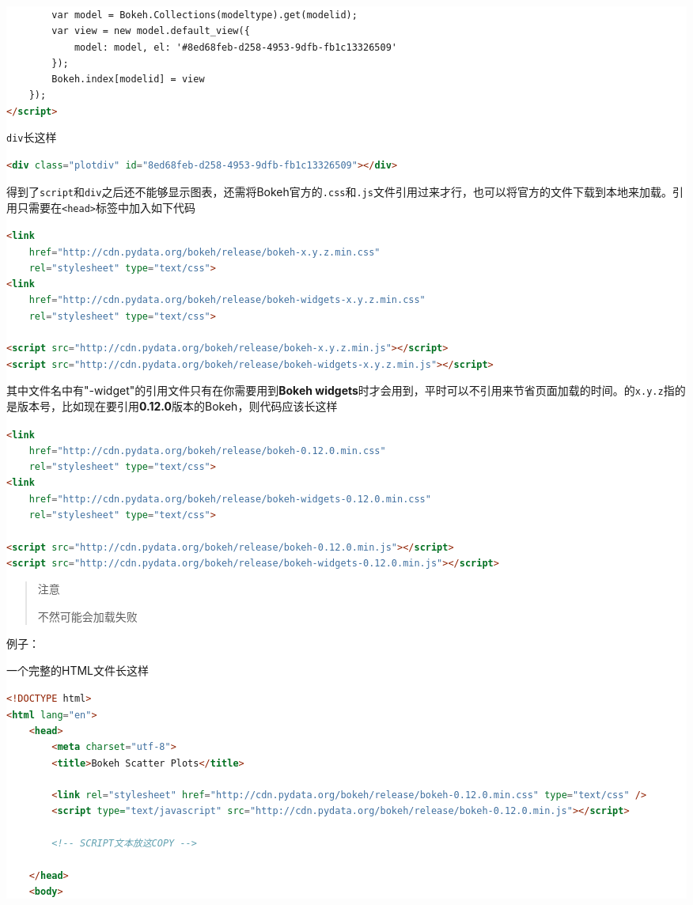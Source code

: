 ```html
        var model = Bokeh.Collections(modeltype).get(modelid);
        var view = new model.default_view({
            model: model, el: '#8ed68feb-d258-4953-9dfb-fb1c13326509'
        });
        Bokeh.index[modelid] = view
    });
</script>
```

`div`长这样

```html
<div class="plotdiv" id="8ed68feb-d258-4953-9dfb-fb1c13326509"></div>
```

得到了`script`和`div`之后还不能够显示图表，还需将Bokeh官方的`.css`和`.js`文件引用过来才行，也可以将官方的文件下载到本地来加载。引用只需要在`<head>`标签中加入如下代码

```html
<link
    href="http://cdn.pydata.org/bokeh/release/bokeh-x.y.z.min.css"
    rel="stylesheet" type="text/css">
<link
    href="http://cdn.pydata.org/bokeh/release/bokeh-widgets-x.y.z.min.css"
    rel="stylesheet" type="text/css">

<script src="http://cdn.pydata.org/bokeh/release/bokeh-x.y.z.min.js"></script>
<script src="http://cdn.pydata.org/bokeh/release/bokeh-widgets-x.y.z.min.js"></script>
```

其中文件名中有"-widget"的引用文件只有在你需要用到**Bokeh widgets**时才会用到，平时可以不引用来节省页面加载的时间。的`x.y.z`指的是版本号，比如现在要引用**0.12.0**版本的Bokeh，则代码应该长这样

```html
<link
    href="http://cdn.pydata.org/bokeh/release/bokeh-0.12.0.min.css"
    rel="stylesheet" type="text/css">
<link
    href="http://cdn.pydata.org/bokeh/release/bokeh-widgets-0.12.0.min.css"
    rel="stylesheet" type="text/css">

<script src="http://cdn.pydata.org/bokeh/release/bokeh-0.12.0.min.js"></script>
<script src="http://cdn.pydata.org/bokeh/release/bokeh-widgets-0.12.0.min.js"></script>
```

> 注意
>
> <script>标签不能省略结束标签</script>不然可能会加载失败

例子：

一个完整的HTML文件长这样

```html
<!DOCTYPE html>
<html lang="en">
    <head>
        <meta charset="utf-8">
        <title>Bokeh Scatter Plots</title>

        <link rel="stylesheet" href="http://cdn.pydata.org/bokeh/release/bokeh-0.12.0.min.css" type="text/css" />
        <script type="text/javascript" src="http://cdn.pydata.org/bokeh/release/bokeh-0.12.0.min.js"></script>

        <!-- SCRIPT文本放这COPY -->

    </head>
    <body>
```